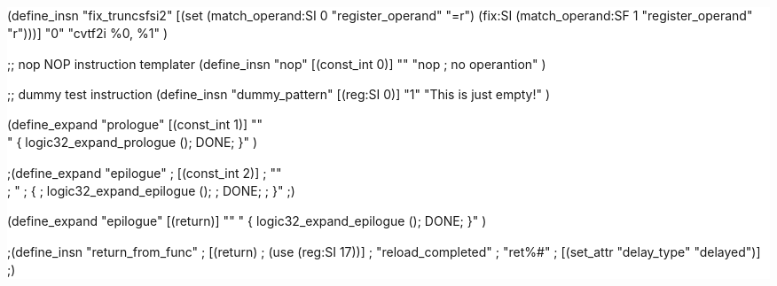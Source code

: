 (define_insn "fix_truncsfsi2"
	[(set (match_operand:SI 0 "register_operand" "=r")
	(fix:SI (match_operand:SF 1 "register_operand" "r")))]
	"0"
	"cvtf2i %0, %1"
)

;; nop NOP instruction templater
(define_insn "nop"
	[(const_int 0)]
	""
	"nop ; no operantion"
)

;; dummy test instruction
(define_insn "dummy_pattern"
	[(reg:SI 0)]
	"1"
	"This is just empty!"
)


(define_expand "prologue"
	[(const_int 1)] 
	""  
	"
	{
		logic32_expand_prologue ();
		DONE;
	}"
)

;(define_expand "epilogue"
;	[(const_int 2)] 
;	""  
;	"
;	{
;		logic32_expand_epilogue ();
;		DONE;
;	}"
;)

(define_expand "epilogue"
	[(return)]
	""
	"
	{
		logic32_expand_epilogue ();
		DONE;
	}"
)

;(define_insn "return_from_func"
;  [(return)
;   (use (reg:SI 17))]
;  "reload_completed"
;  "ret%#"
;  [(set_attr "delay_type" "delayed")]
;)
